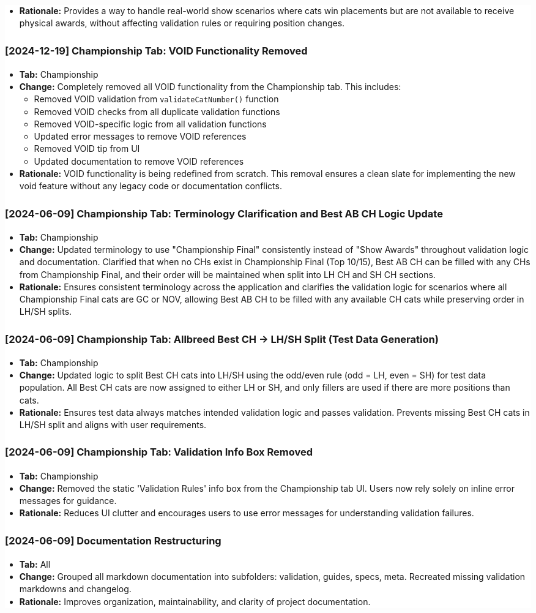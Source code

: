 - **Rationale:** Provides a way to handle real-world show scenarios where cats win placements but are not available to receive physical awards, without affecting validation rules or requiring position changes.

### [2024-12-19] Championship Tab: VOID Functionality Removed
- **Tab:** Championship
- **Change:** Completely removed all VOID functionality from the Championship tab. This includes:
  - Removed VOID validation from `validateCatNumber()` function
  - Removed VOID checks from all duplicate validation functions
  - Removed VOID-specific logic from all validation functions
  - Updated error messages to remove VOID references
  - Removed VOID tip from UI
  - Updated documentation to remove VOID references
- **Rationale:** VOID functionality is being redefined from scratch. This removal ensures a clean slate for implementing the new void feature without any legacy code or documentation conflicts.

### [2024-06-09] Championship Tab: Terminology Clarification and Best AB CH Logic Update
- **Tab:** Championship
- **Change:** Updated terminology to use "Championship Final" consistently instead of "Show Awards" throughout validation logic and documentation. Clarified that when no CHs exist in Championship Final (Top 10/15), Best AB CH can be filled with any CHs from Championship Final, and their order will be maintained when split into LH CH and SH CH sections.
- **Rationale:** Ensures consistent terminology across the application and clarifies the validation logic for scenarios where all Championship Final cats are GC or NOV, allowing Best AB CH to be filled with any available CH cats while preserving order in LH/SH splits.

### [2024-06-09] Championship Tab: Allbreed Best CH → LH/SH Split (Test Data Generation)
- **Tab:** Championship
- **Change:** Updated logic to split Best CH cats into LH/SH using the odd/even rule (odd = LH, even = SH) for test data population. All Best CH cats are now assigned to either LH or SH, and only fillers are used if there are more positions than cats.
- **Rationale:** Ensures test data always matches intended validation logic and passes validation. Prevents missing Best CH cats in LH/SH split and aligns with user requirements.

### [2024-06-09] Championship Tab: Validation Info Box Removed
- **Tab:** Championship
- **Change:** Removed the static 'Validation Rules' info box from the Championship tab UI. Users now rely solely on inline error messages for guidance.
- **Rationale:** Reduces UI clutter and encourages users to use error messages for understanding validation failures.

### [2024-06-09] Documentation Restructuring
- **Tab:** All
- **Change:** Grouped all markdown documentation into subfolders: validation, guides, specs, meta. Recreated missing validation markdowns and changelog.
- **Rationale:** Improves organization, maintainability, and clarity of project documentation.
